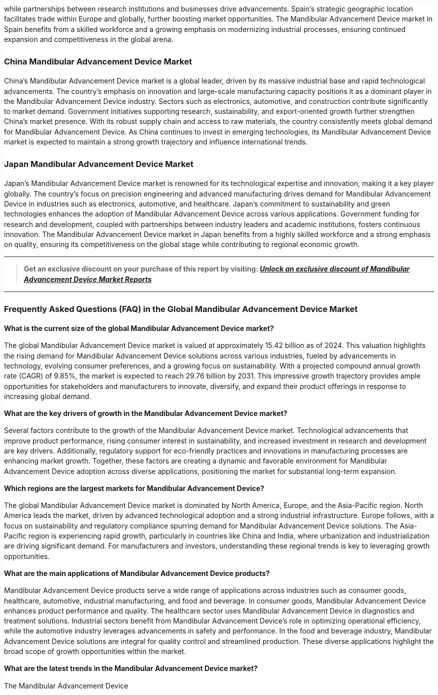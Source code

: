 while partnerships between research institutions and businesses drive advancements. Spain&rsquo;s strategic geographic location facilitates trade within Europe and globally, further boosting market opportunities. The Mandibular Advancement Device market in Spain benefits from a skilled workforce and a growing emphasis on modernizing industrial processes, ensuring continued expansion and competitiveness in the global arena.</p><h3>China Mandibular Advancement Device Market</h3><p>China&rsquo;s Mandibular Advancement Device market is a global leader, driven by its massive industrial base and rapid technological advancements. The country&rsquo;s emphasis on innovation and large-scale manufacturing capacity positions it as a dominant player in the Mandibular Advancement Device industry. Sectors such as electronics, automotive, and construction contribute significantly to market demand. Government initiatives supporting research, sustainability, and export-oriented growth further strengthen China&rsquo;s market presence. With its robust supply chain and access to raw materials, the country consistently meets global demand for Mandibular Advancement Device. As China continues to invest in emerging technologies, its Mandibular Advancement Device market is expected to maintain a strong growth trajectory and influence international trends.</p><h3>Japan Mandibular Advancement Device Market</h3><p>Japan&rsquo;s Mandibular Advancement Device market is renowned for its technological expertise and innovation, making it a key player globally. The country&rsquo;s focus on precision engineering and advanced manufacturing drives demand for Mandibular Advancement Device in industries such as electronics, automotive, and healthcare. Japan&rsquo;s commitment to sustainability and green technologies enhances the adoption of Mandibular Advancement Device across various applications. Government funding for research and development, coupled with partnerships between industry leaders and academic institutions, fosters continuous innovation. The Mandibular Advancement Device market in Japan benefits from a highly skilled workforce and a strong emphasis on quality, ensuring its competitiveness on the global stage while contributing to regional economic growth.</p><hr /><blockquote><p><strong>Get an exclusive discount on your purchase of this report by visiting: <em><a href="://marketresearchpulse.com/ask-for-discount/79861?utm_source=Github&amp;utm_medium=027">Unlock an exclusive discount of Mandibular Advancement Device Market Reports</a></em>&nbsp;</strong></p></blockquote><hr /><h3>Frequently Asked Questions (FAQ) in the Global Mandibular Advancement Device Market</h3><p><strong>What is the current size of the global Mandibular Advancement Device market?</strong></p><p>The global Mandibular Advancement Device market is valued at approximately 15.42 billion as of 2024. This valuation highlights the rising demand for Mandibular Advancement Device solutions across various industries, fueled by advancements in technology, evolving consumer preferences, and a growing focus on sustainability. With a projected compound annual growth rate (CAGR) of 9.85%, the market is expected to reach 29.76 billion by 2031. This impressive growth trajectory provides ample opportunities for stakeholders and manufacturers to innovate, diversify, and expand their product offerings in response to increasing global demand.</p><p><strong>What are the key drivers of growth in the Mandibular Advancement Device market?</strong></p><p>Several factors contribute to the growth of the Mandibular Advancement Device market. Technological advancements that improve product performance, rising consumer interest in sustainability, and increased investment in research and development are key drivers. Additionally, regulatory support for eco-friendly practices and innovations in manufacturing processes are enhancing market growth. Together, these factors are creating a dynamic and favorable environment for Mandibular Advancement Device adoption across diverse applications, positioning the market for substantial long-term expansion.</p><p><strong>Which regions are the largest markets for Mandibular Advancement Device?</strong></p><p>The global Mandibular Advancement Device market is dominated by North America, Europe, and the Asia-Pacific region. North America leads the market, driven by advanced technological adoption and a strong industrial infrastructure. Europe follows, with a focus on sustainability and regulatory compliance spurring demand for Mandibular Advancement Device solutions. The Asia-Pacific region is experiencing rapid growth, particularly in countries like China and India, where urbanization and industrialization are driving significant demand. For manufacturers and investors, understanding these regional trends is key to leveraging growth opportunities.</p><p><strong>What are the main applications of Mandibular Advancement Device products?</strong></p><p>Mandibular Advancement Device products serve a wide range of applications across industries such as consumer goods, healthcare, automotive, industrial manufacturing, and food and beverage. In consumer goods, Mandibular Advancement Device enhances product performance and quality. The healthcare sector uses Mandibular Advancement Device in diagnostics and treatment solutions. Industrial sectors benefit from Mandibular Advancement Device&rsquo;s role in optimizing operational efficiency, while the automotive industry leverages advancements in safety and performance. In the food and beverage industry, Mandibular Advancement Device solutions are integral for quality control and streamlined production. These diverse applications highlight the broad scope of growth opportunities within the market.</p><p><strong>What are the latest trends in the Mandibular Advancement Device market?</strong></p><p>The Mandibular Advancement Device